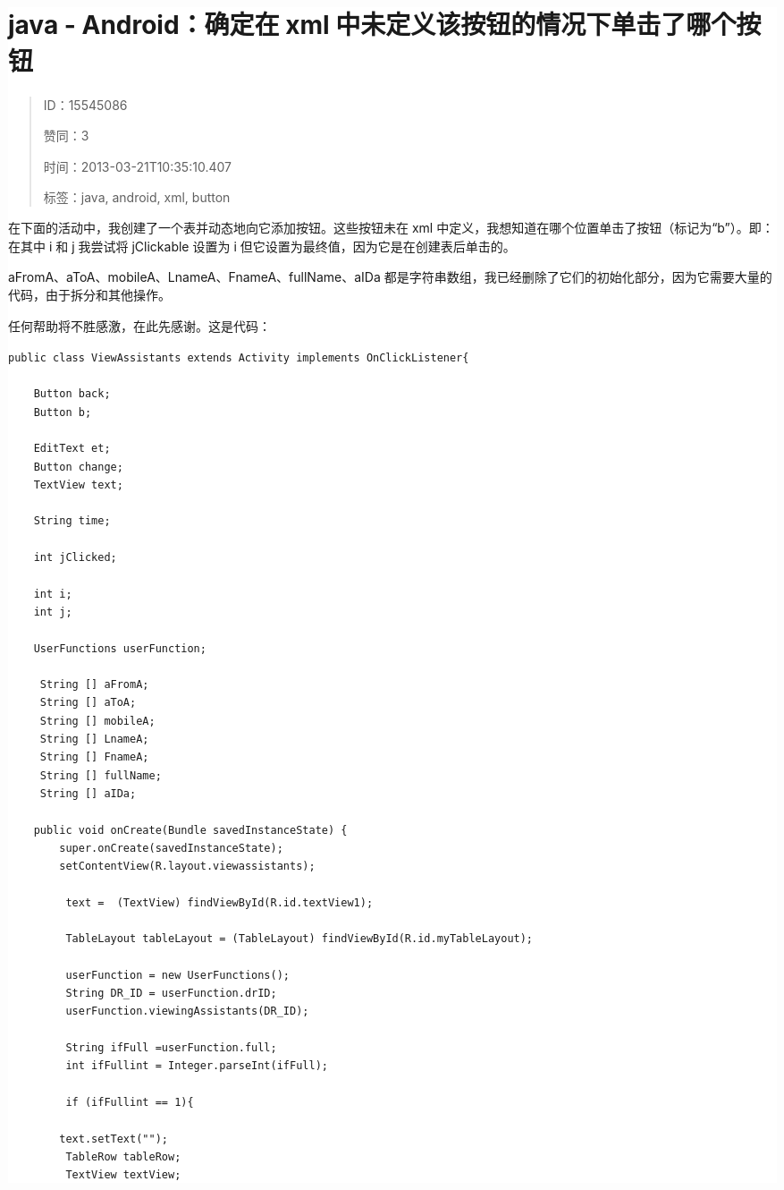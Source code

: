# java - Android：确定在 xml 中未定义该按钮的情况下单击了哪个按钮

> ID：15545086
> 
> 赞同：3
> 
> 时间：2013-03-21T10:35:10.407
> 
> 标签：java, android, xml, button

在下面的活动中，我创建了一个表并动态地向它添加按钮。这些按钮未在 xml 中定义，我想知道在哪个位置单击了按钮（标记为“b”）。即：在其中 i 和 j 我尝试将 jClickable 设置为 i 但它设置为最终值，因为它是在创建表后单击的。

aFromA、aToA、mobileA、LnameA、FnameA、fullName、aIDa 都是字符串数组，我已经删除了它们的初始化部分，因为它需要大量的代码，由于拆分和其他操作。

任何帮助将不胜感激，在此先感谢。这是代码：

```
public class ViewAssistants extends Activity implements OnClickListener{

    Button back;
    Button b;

    EditText et;
    Button change;
    TextView text;

    String time;

    int jClicked;

    int i;
    int j;

    UserFunctions userFunction;

     String [] aFromA;
     String [] aToA;
     String [] mobileA;
     String [] LnameA;
     String [] FnameA;
     String [] fullName;
     String [] aIDa;

    public void onCreate(Bundle savedInstanceState) {
        super.onCreate(savedInstanceState);
        setContentView(R.layout.viewassistants);

         text =  (TextView) findViewById(R.id.textView1);

         TableLayout tableLayout = (TableLayout) findViewById(R.id.myTableLayout);

         userFunction = new UserFunctions();
         String DR_ID = userFunction.drID;
         userFunction.viewingAssistants(DR_ID);

         String ifFull =userFunction.full;
         int ifFullint = Integer.parseInt(ifFull);

         if (ifFullint == 1){

        text.setText("");
         TableRow tableRow;
         TextView textView;
```